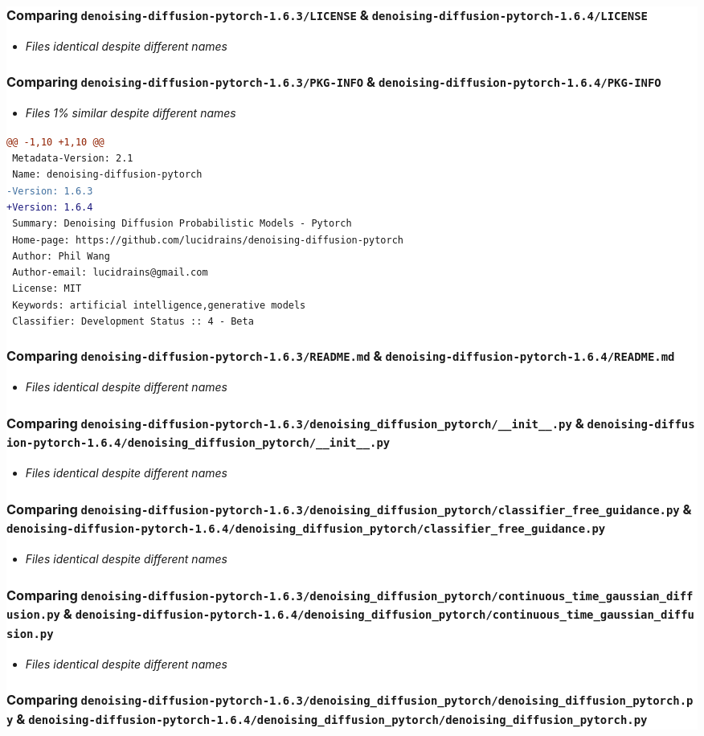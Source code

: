 ### Comparing `denoising-diffusion-pytorch-1.6.3/LICENSE` & `denoising-diffusion-pytorch-1.6.4/LICENSE`

 * *Files identical despite different names*

### Comparing `denoising-diffusion-pytorch-1.6.3/PKG-INFO` & `denoising-diffusion-pytorch-1.6.4/PKG-INFO`

 * *Files 1% similar despite different names*

```diff
@@ -1,10 +1,10 @@
 Metadata-Version: 2.1
 Name: denoising-diffusion-pytorch
-Version: 1.6.3
+Version: 1.6.4
 Summary: Denoising Diffusion Probabilistic Models - Pytorch
 Home-page: https://github.com/lucidrains/denoising-diffusion-pytorch
 Author: Phil Wang
 Author-email: lucidrains@gmail.com
 License: MIT
 Keywords: artificial intelligence,generative models
 Classifier: Development Status :: 4 - Beta
```

### Comparing `denoising-diffusion-pytorch-1.6.3/README.md` & `denoising-diffusion-pytorch-1.6.4/README.md`

 * *Files identical despite different names*

### Comparing `denoising-diffusion-pytorch-1.6.3/denoising_diffusion_pytorch/__init__.py` & `denoising-diffusion-pytorch-1.6.4/denoising_diffusion_pytorch/__init__.py`

 * *Files identical despite different names*

### Comparing `denoising-diffusion-pytorch-1.6.3/denoising_diffusion_pytorch/classifier_free_guidance.py` & `denoising-diffusion-pytorch-1.6.4/denoising_diffusion_pytorch/classifier_free_guidance.py`

 * *Files identical despite different names*

### Comparing `denoising-diffusion-pytorch-1.6.3/denoising_diffusion_pytorch/continuous_time_gaussian_diffusion.py` & `denoising-diffusion-pytorch-1.6.4/denoising_diffusion_pytorch/continuous_time_gaussian_diffusion.py`

 * *Files identical despite different names*

### Comparing `denoising-diffusion-pytorch-1.6.3/denoising_diffusion_pytorch/denoising_diffusion_pytorch.py` & `denoising-diffusion-pytorch-1.6.4/denoising_diffusion_pytorch/denoising_diffusion_pytorch.py`
